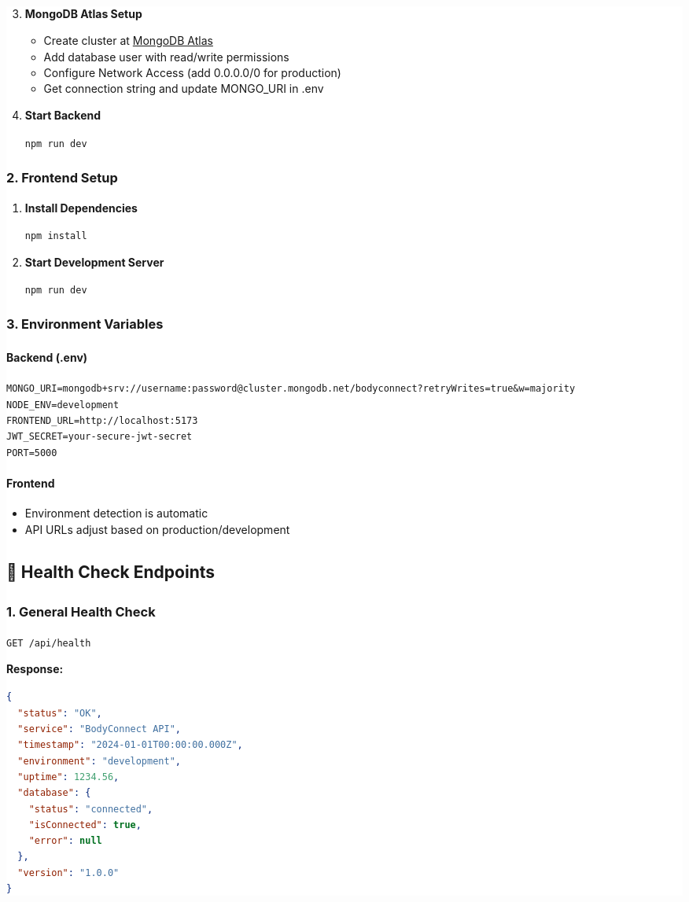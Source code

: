 3. **MongoDB Atlas Setup**
   - Create cluster at [MongoDB Atlas](https://cloud.mongodb.com)
   - Add database user with read/write permissions
   - Configure Network Access (add 0.0.0.0/0 for production)
   - Get connection string and update MONGO_URI in .env

4. **Start Backend**
   ```bash
   npm run dev
   ```

### 2. Frontend Setup

1. **Install Dependencies**
   ```bash
   npm install
   ```

2. **Start Development Server**
   ```bash
   npm run dev
   ```

### 3. Environment Variables

#### Backend (.env)
```env
MONGO_URI=mongodb+srv://username:password@cluster.mongodb.net/bodyconnect?retryWrites=true&w=majority
NODE_ENV=development
FRONTEND_URL=http://localhost:5173
JWT_SECRET=your-secure-jwt-secret
PORT=5000
```

#### Frontend
- Environment detection is automatic
- API URLs adjust based on production/development

## 🏥 Health Check Endpoints

### 1. General Health Check
```
GET /api/health
```
**Response:**
```json
{
  "status": "OK",
  "service": "BodyConnect API",
  "timestamp": "2024-01-01T00:00:00.000Z",
  "environment": "development",
  "uptime": 1234.56,
  "database": {
    "status": "connected",
    "isConnected": true,
    "error": null
  },
  "version": "1.0.0"
}
```
